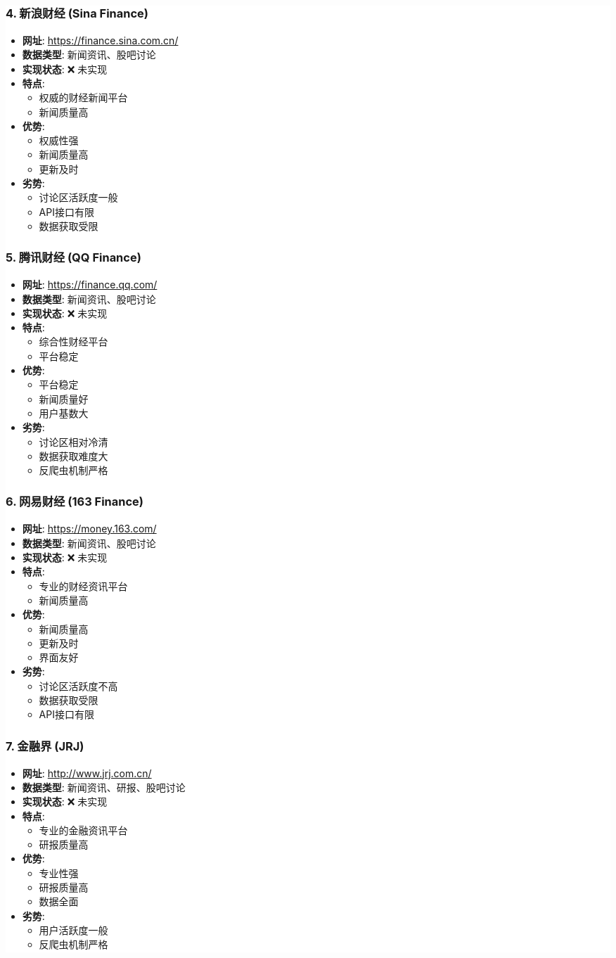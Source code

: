 
### 4. 新浪财经 (Sina Finance)
- **网址**: https://finance.sina.com.cn/
- **数据类型**: 新闻资讯、股吧讨论
- **实现状态**: ❌ 未实现
- **特点**:
  - 权威的财经新闻平台
  - 新闻质量高
- **优势**:
  - 权威性强
  - 新闻质量高
  - 更新及时
- **劣势**:
  - 讨论区活跃度一般
  - API接口有限
  - 数据获取受限

### 5. 腾讯财经 (QQ Finance)
- **网址**: https://finance.qq.com/
- **数据类型**: 新闻资讯、股吧讨论
- **实现状态**: ❌ 未实现
- **特点**:
  - 综合性财经平台
  - 平台稳定
- **优势**:
  - 平台稳定
  - 新闻质量好
  - 用户基数大
- **劣势**:
  - 讨论区相对冷清
  - 数据获取难度大
  - 反爬虫机制严格

### 6. 网易财经 (163 Finance)
- **网址**: https://money.163.com/
- **数据类型**: 新闻资讯、股吧讨论
- **实现状态**: ❌ 未实现
- **特点**:
  - 专业的财经资讯平台
  - 新闻质量高
- **优势**:
  - 新闻质量高
  - 更新及时
  - 界面友好
- **劣势**:
  - 讨论区活跃度不高
  - 数据获取受限
  - API接口有限

### 7. 金融界 (JRJ)
- **网址**: http://www.jrj.com.cn/
- **数据类型**: 新闻资讯、研报、股吧讨论
- **实现状态**: ❌ 未实现
- **特点**:
  - 专业的金融资讯平台
  - 研报质量高
- **优势**:
  - 专业性强
  - 研报质量高
  - 数据全面
- **劣势**:
  - 用户活跃度一般
  - 反爬虫机制严格